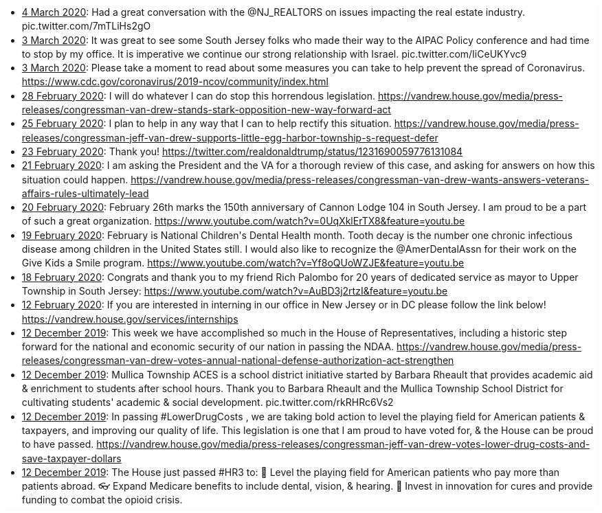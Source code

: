 * [ 4 March 2020](https://web.archive.org/web/20200304182636/https://twitter.com/CongressmanJVD/status/1235244233768005633): Had a great conversation with the  @NJ_REALTORS  on issues impacting the real estate industry. pic.twitter.com/7mTLiHs2gO
* [ 3 March 2020](https://web.archive.org/web/20200303212124/https://twitter.com/CongressmanJVD/status/1234945472760074243): It was great to see some South Jersey folks who made their way to the AIPAC Policy conference and had time to stop by my office. It is imperative we continue our strong relationship with Israel. pic.twitter.com/IiCeUKYvc9
* [ 3 March 2020](https://web.archive.org/web/20200303183202/https://twitter.com/CongressmanJVD/status/1234903565992431616): Please take a moment to read about some measures you can take to help prevent the spread of Coronavirus. https://www.cdc.gov/coronavirus/2019-ncov/community/index.html
* [28 February 2020](https://web.archive.org/web/20200228183058/https://twitter.com/CongressmanJVD/status/1233455548202438659): I will do whatever I can do stop this horrendous legislation. https://vandrew.house.gov/media/press-releases/congressman-van-drew-stands-stark-opposition-new-way-forward-act
* [25 February 2020](https://web.archive.org/web/20200225190333/https://twitter.com/CongressmanJVD/status/1232380298752667650): I plan to help in any way that I can to help rectify this situation. https://vandrew.house.gov/media/press-releases/congressman-jeff-van-drew-supports-little-egg-harbor-township-s-request-defer
* [23 February 2020](https://web.archive.org/web/20200223215447/https://twitter.com/CongressmanJVD/status/1231692150364135424): Thank you! https://twitter.com/realdonaldtrump/status/1231690059776131084
* [21 February 2020](https://web.archive.org/web/20200221152256/https://twitter.com/CongressmanJVD/status/1230875184535625728): I am asking the President and the VA for a thorough review of this case, and asking for answers on how this situation could happen. https://vandrew.house.gov/media/press-releases/congressman-van-drew-wants-answers-veterans-affairs-rules-ultimately-lead
* [20 February 2020](https://web.archive.org/web/20200220173130/https://twitter.com/CongressmanJVD/status/1230544937403502592): February 26th marks the 150th anniversary of Cannon Lodge 104 in South Jersey. I am proud to be a part of such a great organization. https://www.youtube.com/watch?v=0UqXklErTX8&feature=youtu.be
* [19 February 2020](https://web.archive.org/web/20200219193559/https://twitter.com/CongressmanJVD/status/1230205790448955393): February is National Children's Dental Health month. Tooth decay is the number one chronic infectious disease among children in the United States still. I would also like to recognize the  @AmerDentalAssn   for their work on the Give Kids a Smile program. https://www.youtube.com/watch?v=Yf8oQUoWZJE&feature=youtu.be
* [18 February 2020](https://web.archive.org/web/20200218154742/https://twitter.com/CongressmanJVD/status/1229787597888741378): Congrats and thank you to my friend Rich Palombo for 20 years of dedicated service as mayor to Upper Township in South Jersey: https://www.youtube.com/watch?v=AuBD3j2rtzI&feature=youtu.be
* [12 February 2020](https://web.archive.org/web/20200213020914/https://twitter.com/CongressmanJVD/status/1227680646845341703): If you are interested in interning in our office in New Jersey or in DC please follow the link below! https://vandrew.house.gov/services/internships
* [12 December 2019](https://web.archive.org/web/20191213045319/https://twitter.com/CongressmanJVD/status/1205244388558946304): This week we have accomplished so much in the House of Representatives, including a historic step forward for the national and economic security of our nation in passing the NDAA. https://vandrew.house.gov/media/press-releases/congressman-van-drew-votes-annual-national-defense-authorization-act-strengthen
* [12 December 2019](https://web.archive.org/web/20191213001003/https://twitter.com/CongressmanJVD/status/1205240757428330501): Mullica Township ACES is a school district initiative started by Barbara Rheault that provides academic aid & enrichment to students after school hours. Thank you to Barbara Rheault and the Mullica Township School District for cultivating students' academic & social development. pic.twitter.com/rkRHRc6Vs2
* [12 December 2019](https://web.archive.org/web/20191215071306/https://twitter.com/CongressmanJVD/status/1205222326696062982): In passing  #LowerDrugCosts , we are taking bold action to level the playing field for American patients & taxpayers, and improving our quality of life. This legislation is one that I am proud to have voted for, & the House can be proud to have passed. https://vandrew.house.gov/media/press-releases/congressman-jeff-van-drew-votes-lower-drug-costs-and-save-taxpayer-dollars
* [12 December 2019](https://web.archive.org/web/20191213025529/https://twitter.com/CongressmanJVD/status/1205220435505356800): The House just passed  #HR3  to: 💊 Level the playing field for American patients who pay more than patients abroad.  👓 Expand Medicare benefits to include dental, vision, & hearing.  🔬 Invest in innovation for cures and provide funding to combat the opioid crisis.